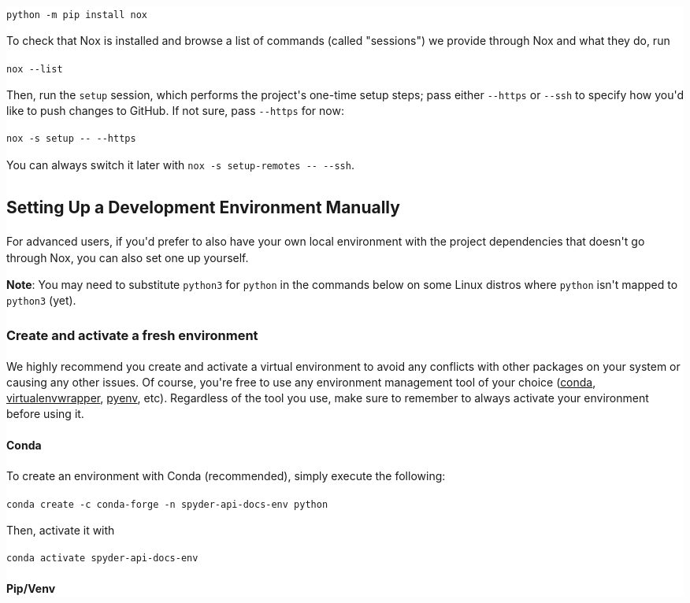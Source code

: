 ```shell
python -m pip install nox
```

To check that Nox is installed and browse a list of commands (called "sessions") we provide through Nox and what they do, run

```shell
nox --list
```

Then, run the ``setup`` session, which performs the project's one-time setup steps; pass either ``--https`` or ``--ssh`` to specify how you'd like to push changes to GitHub.
If not sure, pass ``--https`` for now:

```shell
nox -s setup -- --https
```

You can always switch it later with ``nox -s setup-remotes -- --ssh``.



## Setting Up a Development Environment Manually

For advanced users, if you'd prefer to also have your own local environment with the project dependencies that doesn't go through Nox, you can also set one up yourself.

**Note**: You may need to substitute ``python3`` for ``python`` in the commands below on some Linux distros where ``python`` isn't mapped to ``python3`` (yet).


### Create and activate a fresh environment

We highly recommend you create and activate a virtual environment to avoid any conflicts with other packages on your system or causing any other issues.
Of course, you're free to use any environment management tool of your choice ([conda](https://docs.conda.io/), [virtualenvwrapper](https://virtualenvwrapper.readthedocs.io/), [pyenv](https://github.com/pyenv/pyenv), etc).
Regardless of the tool you use, make sure to remember to always activate your environment before using it.


#### Conda

To create an environment with Conda (recommended), simply execute the following:

```shell
conda create -c conda-forge -n spyder-api-docs-env python
```

Then, activate it with

```shell
conda activate spyder-api-docs-env
```


#### Pip/Venv
